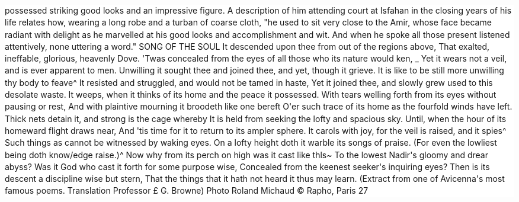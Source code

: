 possessed striking good looks
and an impressive figure. A
description of him attending
court at Isfahan in the closing
years of his life relates how,
wearing a long robe and a
turban of coarse cloth, "he used
to sit very close to the Amir,
whose face became radiant with
delight as he marvelled at his
good looks and accomplishment
and wit. And when he spoke all
those present listened
attentively, none uttering a
word."
SONG OF THE SOUL
It descended upon thee from out of the regions above,
That exalted, ineffable, glorious, heavenly Dove.
'Twas concealed from the eyes of all those who its nature
would ken, _
Yet it wears not a veil, and is ever apparent to men.
Unwilling it sought thee and joined thee, and yet, though it
grieve.
It is like to be still more unwilling thy body to feave^
It resisted and struggled, and would not be tamed in haste,
Yet it joined thee, and slowly grew used to this desolate
waste.
It weeps, when it thinks of its home and the peace it
possessed.
With tears welling forth from its eyes without pausing
or rest,
And with plaintive mourning it broodeth like one bereft
O'er such trace of its home as the fourfold winds have left.
Thick nets detain it, and strong is the cage whereby
It is held from seeking the lofty and spacious sky.
Until, when the hour of its homeward flight draws near,
And 'tis time for it to return to its ampler sphere.
It carols with joy, for the veil is raised, and it spies^
Such things as cannot be witnessed by waking eyes.
On a lofty height doth it warble its songs of praise.
(For even the lowliest being doth know/edge raise.)^
Now why from its perch on high was it cast like thls~
To the lowest Nadir's gloomy and drear abyss?
Was it God who cast it forth for some purpose wise,
Concealed from the keenest seeker's inquiring eyes?
Then is its descent a discipline wise but stern,
That the things that it hath not heard it thus may learn.
(Extract from one of Avicenna's most famous poems.
Translation Professor £ G. Browne)
Photo Roland Michaud © Rapho, Paris
27
